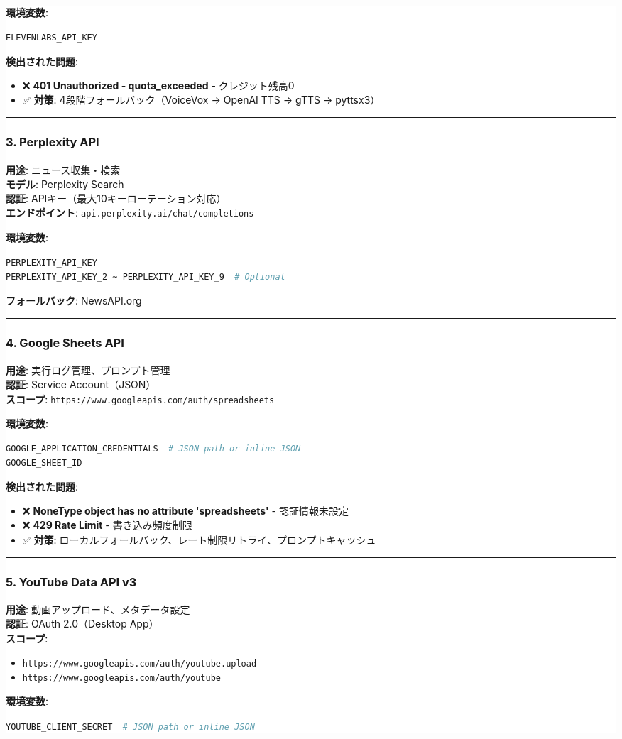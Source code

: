 **環境変数**:
```bash
ELEVENLABS_API_KEY
```

**検出された問題**:
- ❌ **401 Unauthorized - quota_exceeded** - クレジット残高0
- ✅ **対策**: 4段階フォールバック（VoiceVox → OpenAI TTS → gTTS → pyttsx3）

***

### 3. **Perplexity API**
**用途**: ニュース収集・検索  
**モデル**: Perplexity Search  
**認証**: APIキー（最大10キーローテーション対応）  
**エンドポイント**: `api.perplexity.ai/chat/completions`

**環境変数**:
```bash
PERPLEXITY_API_KEY
PERPLEXITY_API_KEY_2 ~ PERPLEXITY_API_KEY_9  # Optional
```

**フォールバック**: NewsAPI.org

***

### 4. **Google Sheets API**
**用途**: 実行ログ管理、プロンプト管理  
**認証**: Service Account（JSON）  
**スコープ**: `https://www.googleapis.com/auth/spreadsheets`

**環境変数**:
```bash
GOOGLE_APPLICATION_CREDENTIALS  # JSON path or inline JSON
GOOGLE_SHEET_ID
```

**検出された問題**:
- ❌ **NoneType object has no attribute 'spreadsheets'** - 認証情報未設定
- ❌ **429 Rate Limit** - 書き込み頻度制限
- ✅ **対策**: ローカルフォールバック、レート制限リトライ、プロンプトキャッシュ

***

### 5. **YouTube Data API v3**
**用途**: 動画アップロード、メタデータ設定  
**認証**: OAuth 2.0（Desktop App）  
**スコープ**: 
- `https://www.googleapis.com/auth/youtube.upload`
- `https://www.googleapis.com/auth/youtube`

**環境変数**:
```bash
YOUTUBE_CLIENT_SECRET  # JSON path or inline JSON
```

